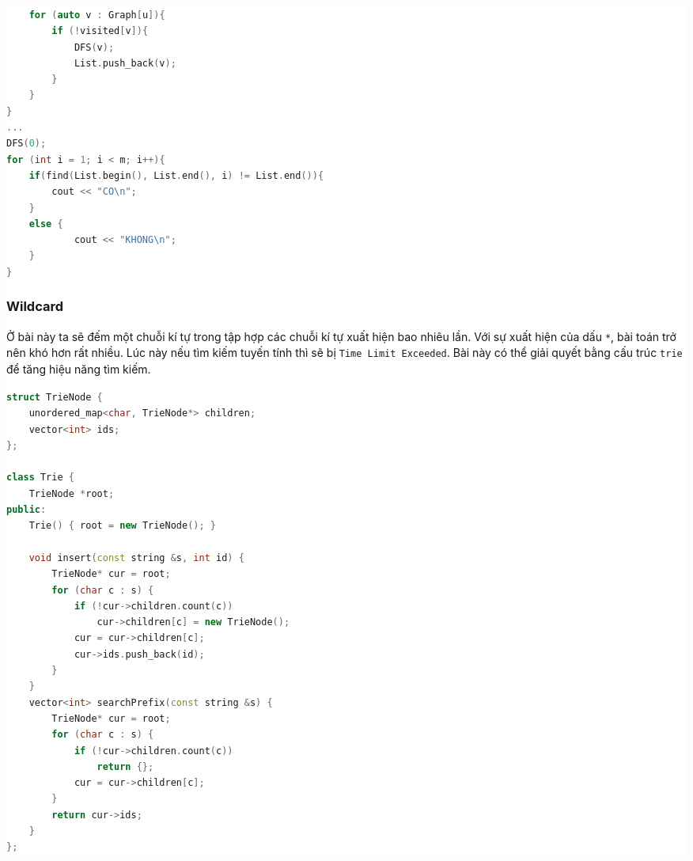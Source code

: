 ``` c++
    for (auto v : Graph[u]){
        if (!visited[v]){
            DFS(v);
            List.push_back(v);
        }
    }
}
...
DFS(0);
for (int i = 1; i < m; i++){
    if(find(List.begin(), List.end(), i) != List.end()){
        cout << "CO\n";
    }
    else {
            cout << "KHONG\n";
    }
}
```
### Wildcard
Ở bài này ta sẽ đếm một chuỗi kí tự trong tập hợp các chuỗi kí tự xuất hiện bao nhiêu lần. Với sự xuất hiện của dấu `*`, bài toán trở nên khó hơn rất nhiều. Lúc này nếu tìm kiếm tuyến tính thì sẽ bị `Time Limit Exceeded`. Bài này có thể giải quyết bằng cấu trúc `trie` để tăng hiệu năng tìm kiếm.
``` c++
struct TrieNode {
    unordered_map<char, TrieNode*> children;
    vector<int> ids; 
};

class Trie {
    TrieNode *root;
public:
    Trie() { root = new TrieNode(); }

    void insert(const string &s, int id) {
        TrieNode* cur = root;
        for (char c : s) {
            if (!cur->children.count(c))
                cur->children[c] = new TrieNode();
            cur = cur->children[c];
            cur->ids.push_back(id);
        }
    }
    vector<int> searchPrefix(const string &s) {
        TrieNode* cur = root;
        for (char c : s) {
            if (!cur->children.count(c))
                return {}; 
            cur = cur->children[c];
        }
        return cur->ids;
    }
};
```